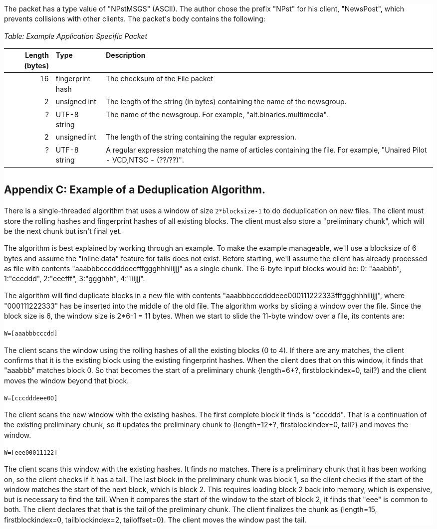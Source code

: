 The packet has a type value of "NPstMSGS" (ASCII).  The author chose the prefix "NPst" for his client, "NewsPost", which prevents collisions with other clients.  The packet's body contains the following:

*Table: Example Application Specific Packet*

| Length (bytes) | Type | Description |
|---------------:|:-----|:------------|
| 16 | fingerprint hash | The checksum of the File packet |
| 2 | unsigned int | The length of the string (in bytes) containing the name of the newsgroup. |
| ? | UTF-8 string | The name of the newsgroup. For example, "alt.binaries.multimedia".|
| 2 | unsigned int | The length of the string containing the regular expression.|
| ? | UTF-8 string | A regular expression matching the name of articles containing the file. For example, "Unaired Pilot - VCD,NTSC - (??/??)". |


## Appendix C:  Example of a Deduplication Algorithm.

There is a single-threaded algorithm that uses a window of size `2*blocksize-1` to do deduplication on new files.  The client must store the rolling hashes and fingerprint hashes of all existing blocks.  The client must also store a "preliminary chunk", which will be the next chunk but isn't final yet.  

The algorithm is best explained by working through an example.  To make the example manageable, we'll use a blocksize of 6 bytes and assume the "inline data" feature for tails does not exist.  Before starting, we'll assume the client has already processed as file with contents "aaabbbcccdddeeefffggghhhiiijjj" as a single chunk.  The 6-byte input blocks would be: 0: "aaabbb", 1:"cccddd", 2:"eeefff", 3:"ggghhh", 4:"iiijjj".

The algorithm will find duplicate blocks in a new file with contents "aaabbbcccdddeee000111222333fffggghhhiiijjj", where "000111222333" has be inserted into the middle of the old file.  The algorithm works by sliding a window over the file.  Since the block size is 6, the window size is 2*6-1 = 11 bytes. When we start to slide the 11-byte window over a file, its contents are:

```
W=[aaabbbcccdd]
```
The client scans the window using the rolling hashes of all the existing blocks (0 to 4). If there are any matches, the client confirms that it is the existing block using the existing fingerprint hashes.  When the client does that on this window, it finds that "aaabbb" matches block 0. So that becomes the start of a preliminary chunk {length=6+?, firstblockindex=0, tail?} and the client moves the window beyond that block.

```
W=[cccdddeee00]
```
The client scans the new window with the existing hashes. The first complete block it finds is "cccddd". That is a continuation of the existing preliminary chunk, so it updates the preliminary chunk to {length=12+?, firstblockindex=0, tail?} and moves the window.

```
W=[eee00011122]
```
The client scans this window with the existing hashes. It finds no matches. There is a preliminary chunk that it has been working on, so the client checks if it has a tail. The last block in the preliminary chunk was block 1, so the client checks if the start of the window matches the start of the next block, which is block 2. This requires loading block 2 back into memory, which is expensive, but is necessary to find the tail. When it compares the start of the window to the start of block 2, it finds that "eee" is common to both. The client declares that that is the tail of the preliminary chunk. The client finalizes the chunk as {length=15, firstblockindex=0, tailblockindex=2, tailoffset=0}. The client moves the window past the tail.
